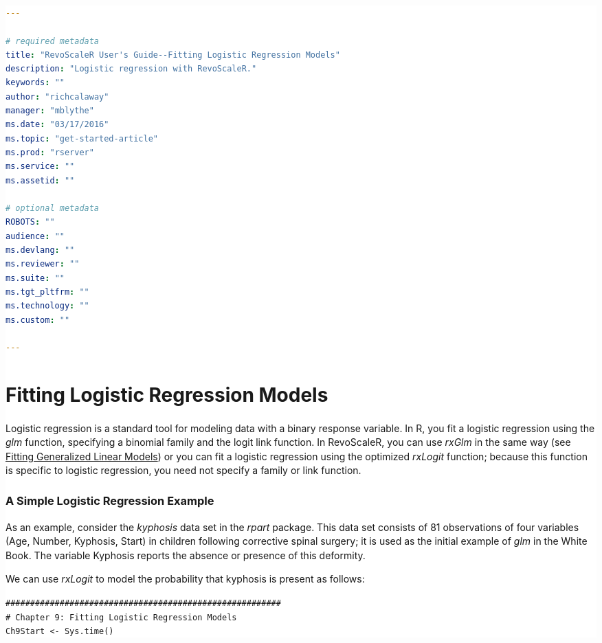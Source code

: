 ```yaml
---

# required metadata
title: "RevoScaleR User's Guide--Fitting Logistic Regression Models"
description: "Logistic regression with RevoScaleR."
keywords: ""
author: "richcalaway"
manager: "mblythe"
ms.date: "03/17/2016"
ms.topic: "get-started-article"
ms.prod: "rserver"
ms.service: ""
ms.assetid: ""

# optional metadata
ROBOTS: ""
audience: ""
ms.devlang: ""
ms.reviewer: ""
ms.suite: ""
ms.tgt_pltfrm: ""
ms.technology: ""
ms.custom: ""

---
```


# Fitting Logistic Regression Models

Logistic regression is a standard tool for modeling data with a binary response variable. In R, you fit a logistic regression using the *glm* function, specifying a binomial family and the logit link function. In RevoScaleR, you can use *rxGlm* in the same way (see [Fitting Generalized Linear Models](scaler-user-guide-generalized-linear-model.md)) or you can fit a logistic regression using the optimized *rxLogit* function; because this function is specific to logistic regression, you need not specify a family or link function.

### A Simple Logistic Regression Example

As an example, consider the *kyphosis* data set in the *rpart* package. This data set consists of 81 observations of four variables (Age, Number, Kyphosis, Start) in children following corrective spinal surgery; it is used as the initial example of *glm* in the White Book. The variable Kyphosis reports the absence or presence of this deformity.

We can use *rxLogit* to model the probability that kyphosis is present as follows:

	######################################################## 
	# Chapter 9: Fitting Logistic Regression Models
	Ch9Start <- Sys.time()
